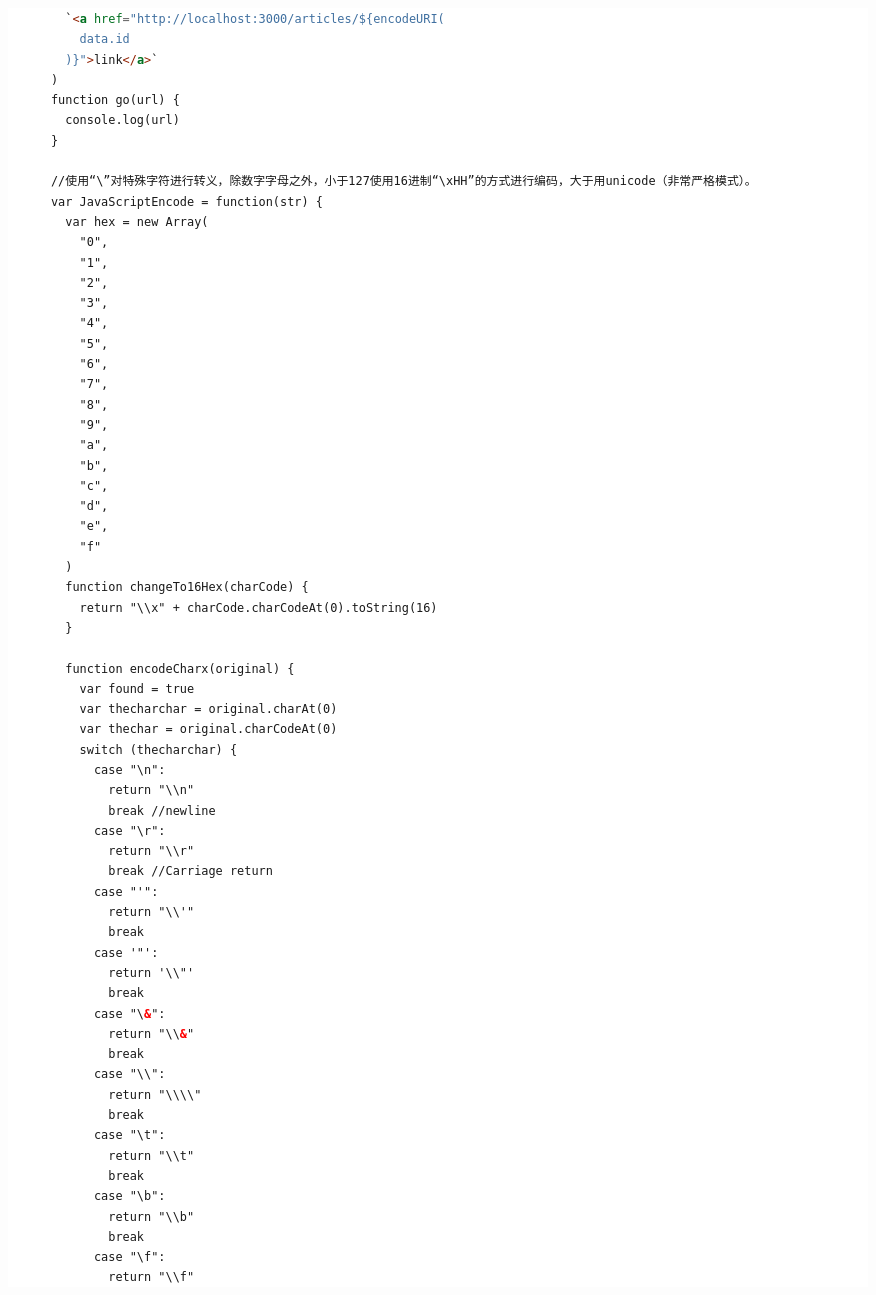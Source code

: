 ```html
        `<a href="http://localhost:3000/articles/${encodeURI(
          data.id
        )}">link</a>`
      )
      function go(url) {
        console.log(url)
      }

      //使用“\”对特殊字符进行转义，除数字字母之外，小于127使用16进制“\xHH”的方式进行编码，大于用unicode（非常严格模式）。
      var JavaScriptEncode = function(str) {
        var hex = new Array(
          "0",
          "1",
          "2",
          "3",
          "4",
          "5",
          "6",
          "7",
          "8",
          "9",
          "a",
          "b",
          "c",
          "d",
          "e",
          "f"
        )
        function changeTo16Hex(charCode) {
          return "\\x" + charCode.charCodeAt(0).toString(16)
        }

        function encodeCharx(original) {
          var found = true
          var thecharchar = original.charAt(0)
          var thechar = original.charCodeAt(0)
          switch (thecharchar) {
            case "\n":
              return "\\n"
              break //newline
            case "\r":
              return "\\r"
              break //Carriage return
            case "'":
              return "\\'"
              break
            case '"':
              return '\\"'
              break
            case "\&":
              return "\\&"
              break
            case "\\":
              return "\\\\"
              break
            case "\t":
              return "\\t"
              break
            case "\b":
              return "\\b"
              break
            case "\f":
              return "\\f"
```